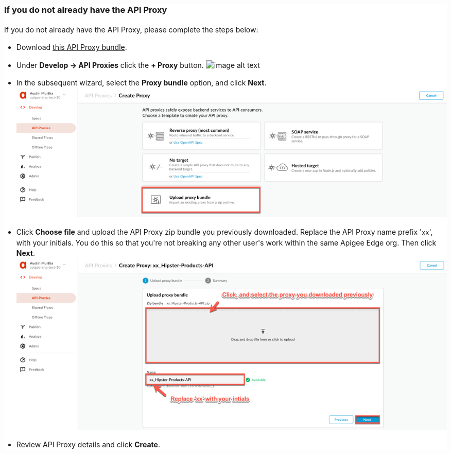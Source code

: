 ### If you do not already have the API Proxy

   If you do not already have the API Proxy, please complete the steps below:
   * Download [this API Proxy bundle](../../Resources/xx_Hipster-Products-API.zip?raw=true).

   * Under **Develop → API Proxies** click the **+ Proxy** button.
   ![image alt text](./media/AddProxyBtn.png)

   * In the subsequent wizard, select the **Proxy bundle** option, and click **Next**.
   ![image alt text](./media/SelectProxyBundle.png)

   * Click **Choose file** and upload the API Proxy zip bundle you previously downloaded. Replace the API Proxy name prefix '`xx`', with your initials. You do this so that you're not breaking any other user's work within the same Apigee Edge org. Then click **Next**.
   ![image alt text](./media/ZipBundleUpload.png)

   * Review API Proxy details and click **Create**.